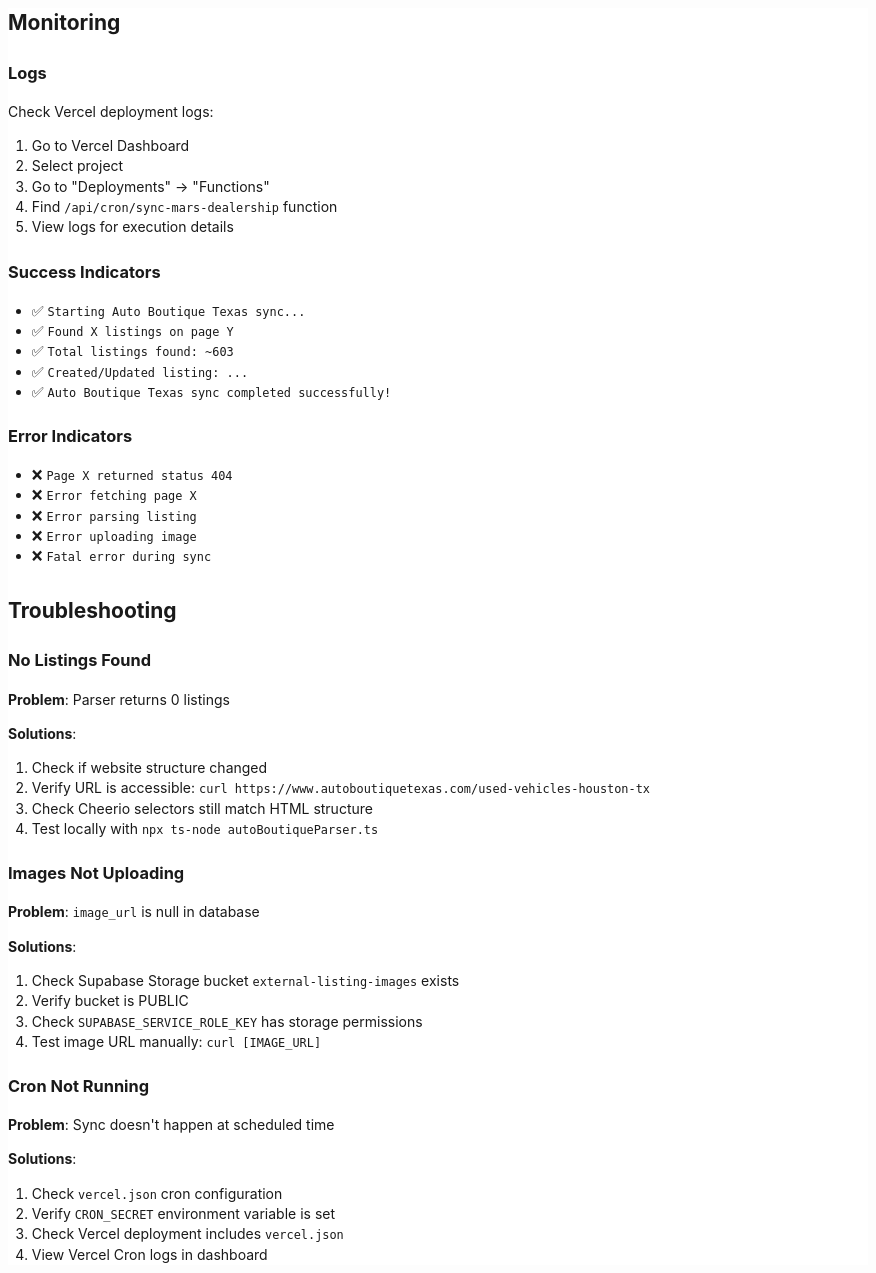 ## Monitoring

### Logs
Check Vercel deployment logs:
1. Go to Vercel Dashboard
2. Select project
3. Go to "Deployments" → "Functions"
4. Find `/api/cron/sync-mars-dealership` function
5. View logs for execution details

### Success Indicators
- ✅ `Starting Auto Boutique Texas sync...`
- ✅ `Found X listings on page Y`
- ✅ `Total listings found: ~603`
- ✅ `Created/Updated listing: ...`
- ✅ `Auto Boutique Texas sync completed successfully!`

### Error Indicators
- ❌ `Page X returned status 404`
- ❌ `Error fetching page X`
- ❌ `Error parsing listing`
- ❌ `Error uploading image`
- ❌ `Fatal error during sync`

## Troubleshooting

### No Listings Found
**Problem**: Parser returns 0 listings

**Solutions**:
1. Check if website structure changed
2. Verify URL is accessible: `curl https://www.autoboutiquetexas.com/used-vehicles-houston-tx`
3. Check Cheerio selectors still match HTML structure
4. Test locally with `npx ts-node autoBoutiqueParser.ts`

### Images Not Uploading
**Problem**: `image_url` is null in database

**Solutions**:
1. Check Supabase Storage bucket `external-listing-images` exists
2. Verify bucket is PUBLIC
3. Check `SUPABASE_SERVICE_ROLE_KEY` has storage permissions
4. Test image URL manually: `curl [IMAGE_URL]`

### Cron Not Running
**Problem**: Sync doesn't happen at scheduled time

**Solutions**:
1. Check `vercel.json` cron configuration
2. Verify `CRON_SECRET` environment variable is set
3. Check Vercel deployment includes `vercel.json`
4. View Vercel Cron logs in dashboard
